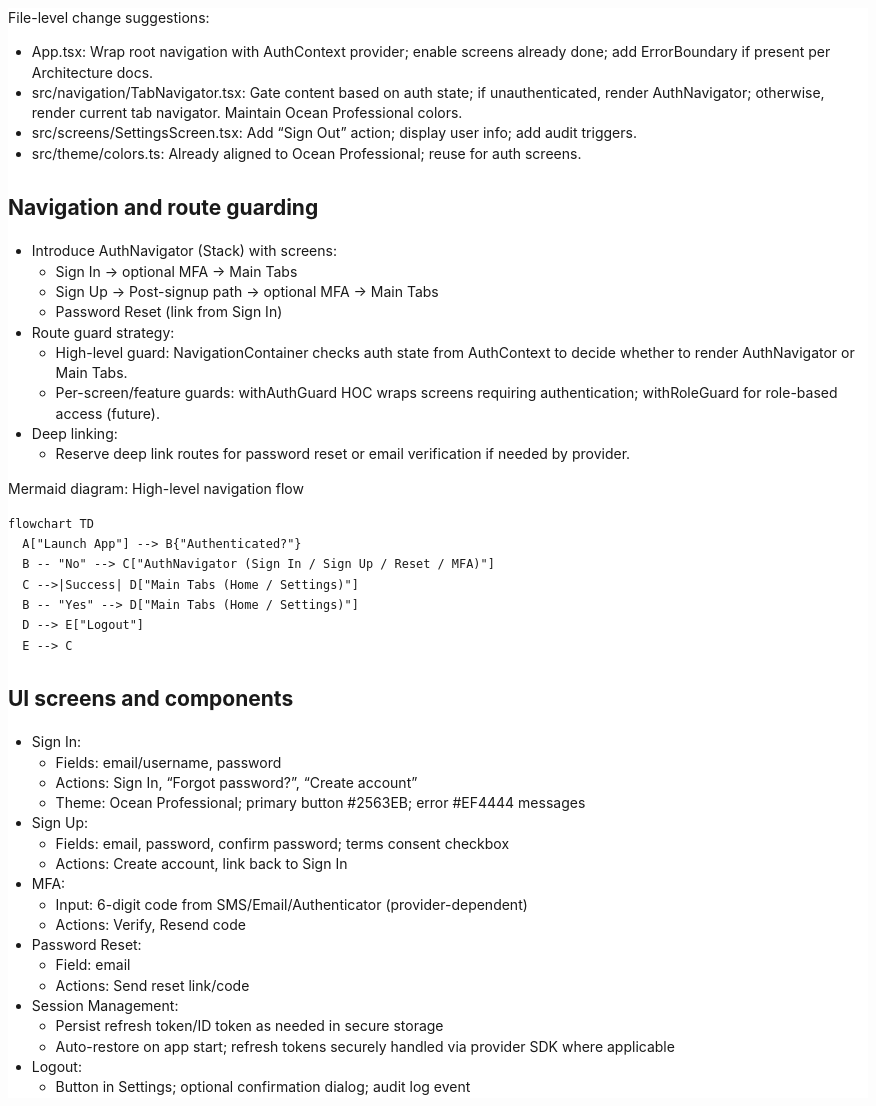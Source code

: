 File-level change suggestions:
- App.tsx: Wrap root navigation with AuthContext provider; enable screens already done; add ErrorBoundary if present per Architecture docs.
- src/navigation/TabNavigator.tsx: Gate content based on auth state; if unauthenticated, render AuthNavigator; otherwise, render current tab navigator. Maintain Ocean Professional colors.
- src/screens/SettingsScreen.tsx: Add “Sign Out” action; display user info; add audit triggers.
- src/theme/colors.ts: Already aligned to Ocean Professional; reuse for auth screens.

## Navigation and route guarding
- Introduce AuthNavigator (Stack) with screens:
  - Sign In -> optional MFA -> Main Tabs
  - Sign Up -> Post-signup path -> optional MFA -> Main Tabs
  - Password Reset (link from Sign In)
- Route guard strategy:
  - High-level guard: NavigationContainer checks auth state from AuthContext to decide whether to render AuthNavigator or Main Tabs.
  - Per-screen/feature guards: withAuthGuard HOC wraps screens requiring authentication; withRoleGuard for role-based access (future).
- Deep linking:
  - Reserve deep link routes for password reset or email verification if needed by provider.

Mermaid diagram: High-level navigation flow
```mermaid
flowchart TD
  A["Launch App"] --> B{"Authenticated?"}
  B -- "No" --> C["AuthNavigator (Sign In / Sign Up / Reset / MFA)"]
  C -->|Success| D["Main Tabs (Home / Settings)"]
  B -- "Yes" --> D["Main Tabs (Home / Settings)"]
  D --> E["Logout"]
  E --> C
```

## UI screens and components
- Sign In:
  - Fields: email/username, password
  - Actions: Sign In, “Forgot password?”, “Create account”
  - Theme: Ocean Professional; primary button #2563EB; error #EF4444 messages
- Sign Up:
  - Fields: email, password, confirm password; terms consent checkbox
  - Actions: Create account, link back to Sign In
- MFA:
  - Input: 6-digit code from SMS/Email/Authenticator (provider-dependent)
  - Actions: Verify, Resend code
- Password Reset:
  - Field: email
  - Actions: Send reset link/code
- Session Management:
  - Persist refresh token/ID token as needed in secure storage
  - Auto-restore on app start; refresh tokens securely handled via provider SDK where applicable
- Logout:
  - Button in Settings; optional confirmation dialog; audit log event
